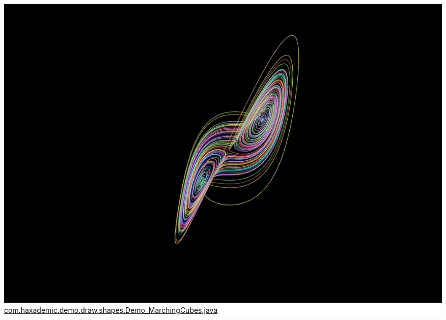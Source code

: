 ![](images/com.haxademic.demo.draw.shapes.Demo_LorenzAttractor.webp)
[com.haxademic.demo.draw.shapes.Demo_MarchingCubes.java](https://github.com/cacheflowe/haxademic/blob/master/src/com/haxademic/demo/draw/shapes/Demo_MarchingCubes.java)